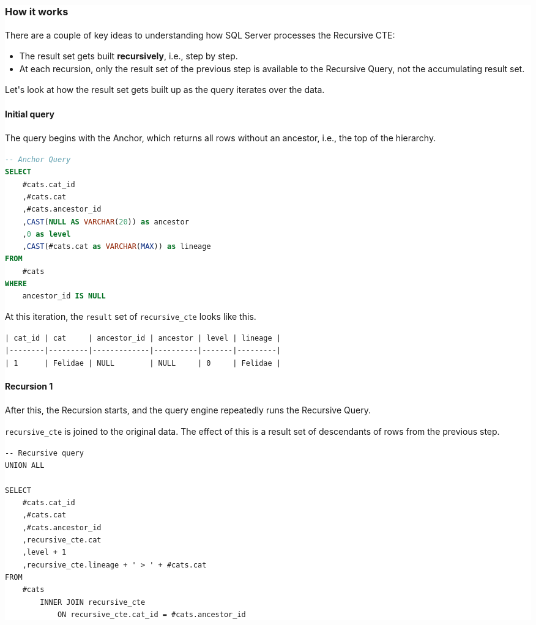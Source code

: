 ### How it works

There are a couple of key ideas to understanding how SQL Server processes the Recursive CTE:

* The result set gets built **recursively**, i.e., step by step.
* At each recursion, only the result set of the previous step is available to the Recursive Query, not the accumulating result set.

Let's look at how the result set gets built up as the query iterates over the data.

#### Initial query

The query begins with the Anchor, which returns all rows without an ancestor, i.e., the top of the hierarchy.

```sql
-- Anchor Query
SELECT
    #cats.cat_id
    ,#cats.cat
    ,#cats.ancestor_id
    ,CAST(NULL AS VARCHAR(20)) as ancestor
    ,0 as level
    ,CAST(#cats.cat as VARCHAR(MAX)) as lineage
FROM
    #cats
WHERE
    ancestor_id IS NULL
```

At this iteration, the `result` set of `recursive_cte` looks like this.

```
| cat_id | cat     | ancestor_id | ancestor | level | lineage |
|--------|---------|-------------|----------|-------|---------|
| 1      | Felidae | NULL        | NULL     | 0     | Felidae |
```

#### Recursion 1

After this, the Recursion starts, and the query engine repeatedly runs the Recursive Query.

`recursive_cte` is joined to the original data. The effect of this is a result set of descendants of rows from the previous step.

```sql{13,14}
-- Recursive query
UNION ALL

SELECT
    #cats.cat_id
    ,#cats.cat
    ,#cats.ancestor_id
    ,recursive_cte.cat
    ,level + 1
    ,recursive_cte.lineage + ' > ' + #cats.cat
FROM
    #cats
        INNER JOIN recursive_cte
            ON recursive_cte.cat_id = #cats.ancestor_id
```
